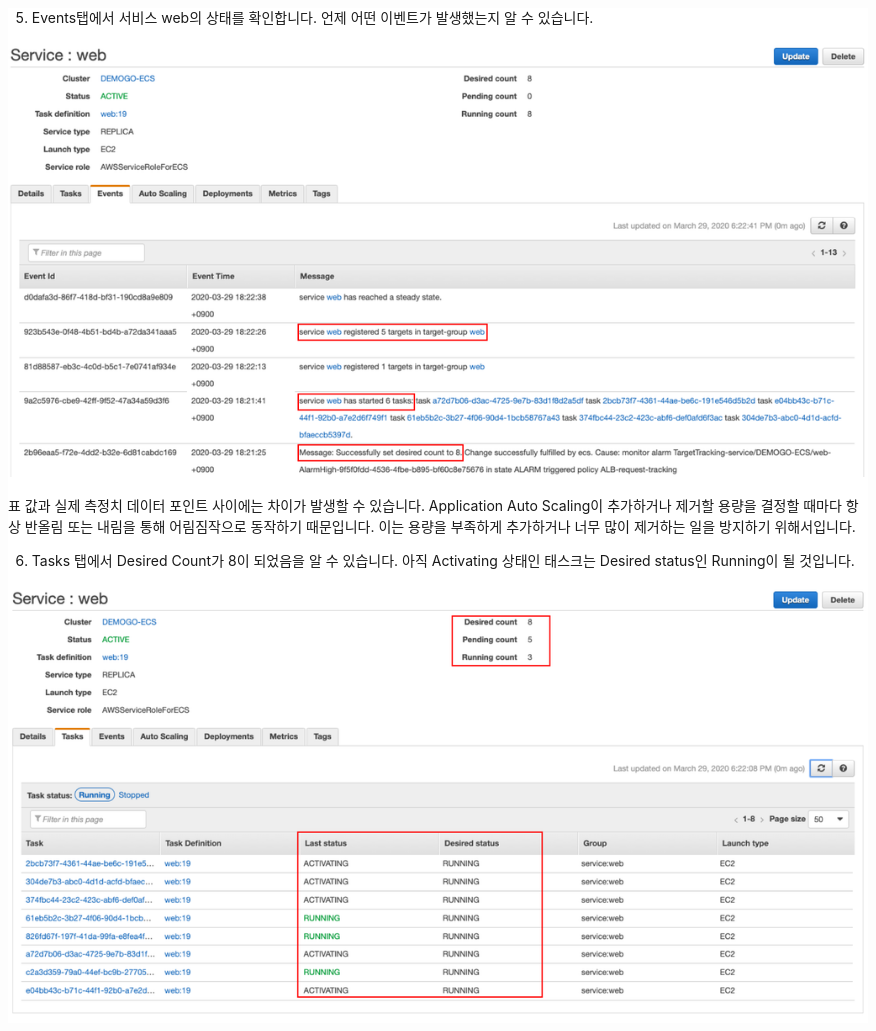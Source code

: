 5. Events탭에서 서비스 web의 상태를 확인합니다. 언제 어떤 이벤트가 발생했는지 알 수 있습니다.

![](../images/web_events_monitoring.png)

표 값과 실제 측정치 데이터 포인트 사이에는 차이가 발생할 수 있습니다. Application Auto Scaling이 추가하거나 제거할 용량을 결정할 때마다 항상 반올림 또는 내림을 통해 어림짐작으로 동작하기 때문입니다. 이는 용량을 부족하게 추가하거나 너무 많이 제거하는 일을 방지하기 위해서입니다.

6. Tasks 탭에서 Desired Count가 8이 되었음을 알 수 있습니다. 아직 Activating 상태인 태스크는 Desired status인 Running이 될 것입니다.

![](../images/task_becomes_4.png)
